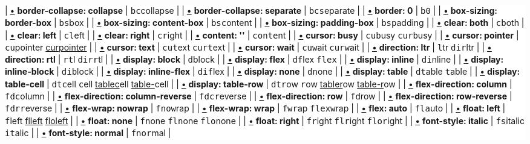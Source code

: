 | <a name='border-collapse-collapse' href='#border-collapse-collapse'>•</a> **border-collapse: collapse**       | <kbd>bc</kbd>collapse                                        |
| <a name='border-collapse-separate' href='#border-collapse-separate'>•</a> **border-collapse: separate**       | <kbd>bcs</kbd>eparate                                        |
| <a name='border-0' href='#border-0'>•</a> **border: 0**                       | <kbd>b0</kbd>                                                |
| <a name='box-sizing-border-box' href='#box-sizing-border-box'>•</a> **box-sizing: border-box**          | <kbd>bs</kbd>box                                             |
| <a name='box-sizing-content-box' href='#box-sizing-content-box'>•</a> **box-sizing: content-box**         | <kbd>bsc</kbd>ontent                                         |
| <a name='box-sizing-padding-box' href='#box-sizing-padding-box'>•</a> **box-sizing: padding-box**         | <kbd>bsp</kbd>adding                                         |
| <a name='clear-both' href='#clear-both'>•</a> **clear: both**                     | <kbd>cb</kbd>oth                                             |
| <a name='clear-left' href='#clear-left'>•</a> **clear: left**                     | <kbd>cl</kbd>eft                                             |
| <a name='clear-right' href='#clear-right'>•</a> **clear: right**                    | <kbd>cr</kbd>ight                                            |
| <a name='content' href='#content'>•</a> **content: ''**                     | <kbd>conte</kbd>nt                                           |
| <a name='cursor-busy' href='#cursor-busy'>•</a> **cursor: busy**                    | <kbd>cub</kbd>usy <kbd>curb</kbd>usy                         |
| <a name='cursor-pointer' href='#cursor-pointer'>•</a> **cursor: pointer**                 | <kbd>cu</kbd>pointer <u>curpointer</u>                       |
| <a name='cursor-text' href='#cursor-text'>•</a> **cursor: text**                    | <kbd>cut</kbd>ext <kbd>curt</kbd>ext                         |
| <a name='cursor-wait' href='#cursor-wait'>•</a> **cursor: wait**                    | <kbd>cuw</kbd>ait <kbd>curw</kbd>ait                         |
| <a name='direction-ltr' href='#direction-ltr'>•</a> **direction: ltr**                  | <kbd>l</kbd>tr <kbd>dir</kbd>ltr                             |
| <a name='direction-rtl' href='#direction-rtl'>•</a> **direction: rtl**                  | <kbd>rt</kbd>l <kbd>dirr</kbd>tl                             |
| <a name='display-block' href='#display-block'>•</a> **display: block**                  | <kbd>d</kbd>block                                            |
| <a name='display-flex' href='#display-flex'>•</a> **display: flex**                   | <kbd>df</kbd>lex <kbd>flex</kbd>                             |
| <a name='display-inline' href='#display-inline'>•</a> **display: inline**                 | <kbd>di</kbd>nline                                           |
| <a name='display-inline-block' href='#display-inline-block'>•</a> **display: inline-block**           | <kbd>dib</kbd>lock                                           |
| <a name='display-inline-flex' href='#display-inline-flex'>•</a> **display: inline-flex**            | <kbd>dif</kbd>lex                                            |
| <a name='display-none' href='#display-none'>•</a> **display: none**                   | <kbd>dn</kbd>one                                             |
| <a name='display-table' href='#display-table'>•</a> **display: table**                  | <kbd>dt</kbd>able <kbd>t</kbd>able                           |
| <a name='display-table-cell' href='#display-table-cell'>•</a> **display: table-cell**             | <kbd>dtc</kbd>ell <kbd>c</kbd>ell <u>tablec</u>ell <u>table-</u>cell |
| <a name='display-table-row' href='#display-table-row'>•</a> **display: table-row**              | <kbd>dtr</kbd>ow <kbd>r</kbd>ow <u>tabler</u>ow <u>table-r</u>ow |
| <a name='flex-direction-column' href='#flex-direction-column'>•</a> **flex-direction: column**          | <kbd>fdc</kbd>olumn                                          |
| <a name='flex-direction-column-reverse' href='#flex-direction-column-reverse'>•</a> **flex-direction: column-reverse**  | <kbd>fdcr</kbd>everse                                        |
| <a name='flex-direction-row' href='#flex-direction-row'>•</a> **flex-direction: row**             | <kbd>fd</kbd>row                                             |
| <a name='flex-direction-row-reverse' href='#flex-direction-row-reverse'>•</a> **flex-direction: row-reverse**     | <kbd>fdrr</kbd>everse                                        |
| <a name='flex-wrap-nowrap' href='#flex-wrap-nowrap'>•</a> **flex-wrap: nowrap**               | <kbd>fnow</kbd>rap                                           |
| <a name='flex-wrap-wrap' href='#flex-wrap-wrap'>•</a> **flex-wrap: wrap**                 | <kbd>fwr</kbd>ap <kbd>flexw</kbd>rap                         |
| <a name='flex-auto' href='#flex-auto'>•</a> **flex: auto**                      | <kbd>fla</kbd>uto                                            |
| <a name='float-left' href='#float-left'>•</a> **float: left**                     | <kbd>f</kbd>left <u>flleft</u> <u>floleft</u>                |
| <a name='float-none' href='#float-none'>•</a> **float: none**                     | <kbd>fn</kbd>one <kbd>fln</kbd>one <kbd>flon</kbd>one        |
| <a name='float-right' href='#float-right'>•</a> **float: right**                    | <kbd>fr</kbd>ight <kbd>flr</kbd>ight <kbd>flor</kbd>ight     |
| <a name='font-style-italic' href='#font-style-italic'>•</a> **font-style: italic**              | <kbd>fs</kbd>italic <kbd>it</kbd>alic                        |
| <a name='font-style-normal' href='#font-style-normal'>•</a> **font-style: normal**              | <kbd>fnor</kbd>mal                                           |